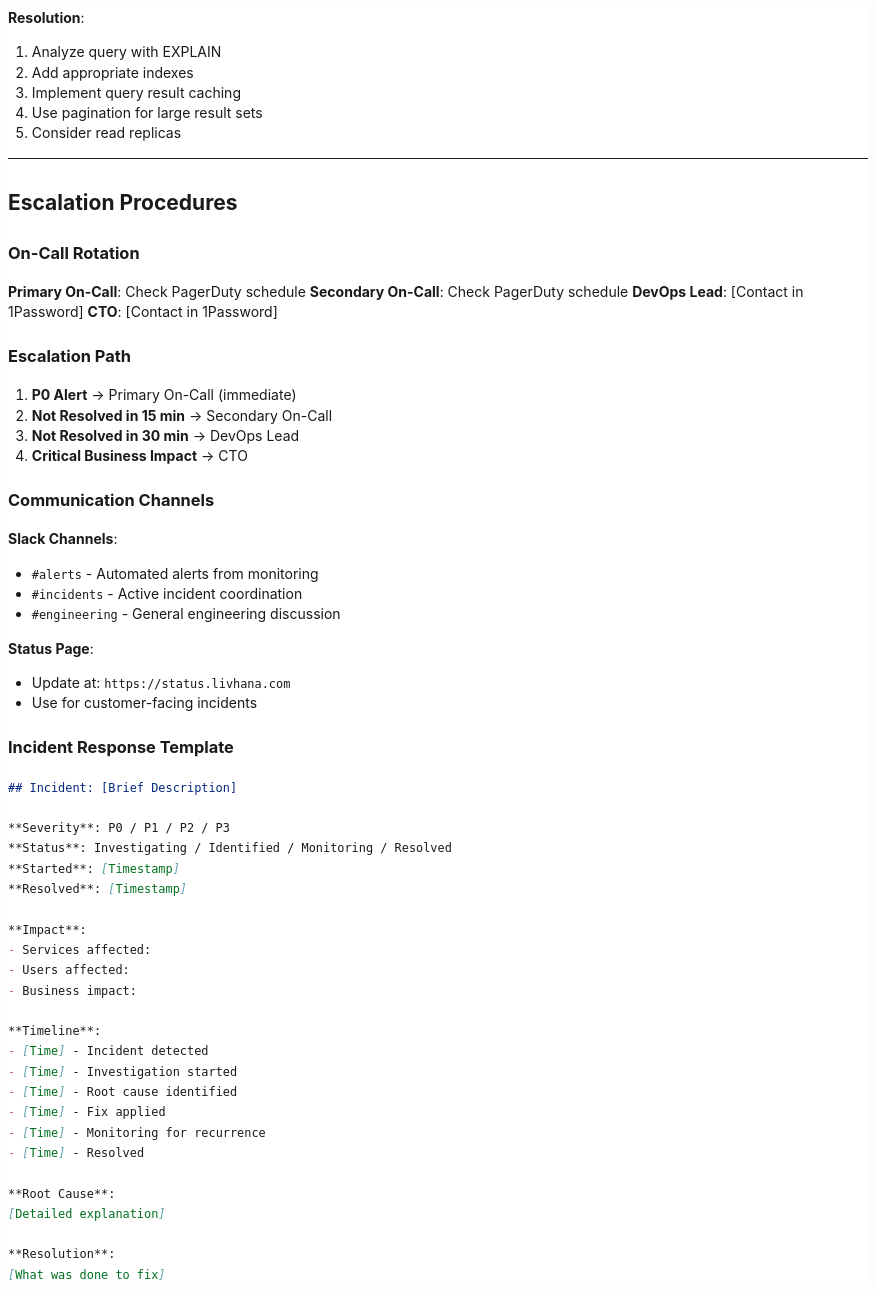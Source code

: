 **Resolution**:
1. Analyze query with EXPLAIN
2. Add appropriate indexes
3. Implement query result caching
4. Use pagination for large result sets
5. Consider read replicas

---

## Escalation Procedures

### On-Call Rotation

**Primary On-Call**: Check PagerDuty schedule
**Secondary On-Call**: Check PagerDuty schedule
**DevOps Lead**: [Contact in 1Password]
**CTO**: [Contact in 1Password]

### Escalation Path

1. **P0 Alert** → Primary On-Call (immediate)
2. **Not Resolved in 15 min** → Secondary On-Call
3. **Not Resolved in 30 min** → DevOps Lead
4. **Critical Business Impact** → CTO

### Communication Channels

**Slack Channels**:
- `#alerts` - Automated alerts from monitoring
- `#incidents` - Active incident coordination
- `#engineering` - General engineering discussion

**Status Page**:
- Update at: `https://status.livhana.com`
- Use for customer-facing incidents

### Incident Response Template

```markdown
## Incident: [Brief Description]

**Severity**: P0 / P1 / P2 / P3
**Status**: Investigating / Identified / Monitoring / Resolved
**Started**: [Timestamp]
**Resolved**: [Timestamp]

**Impact**:
- Services affected:
- Users affected:
- Business impact:

**Timeline**:
- [Time] - Incident detected
- [Time] - Investigation started
- [Time] - Root cause identified
- [Time] - Fix applied
- [Time] - Monitoring for recurrence
- [Time] - Resolved

**Root Cause**:
[Detailed explanation]

**Resolution**:
[What was done to fix]

```